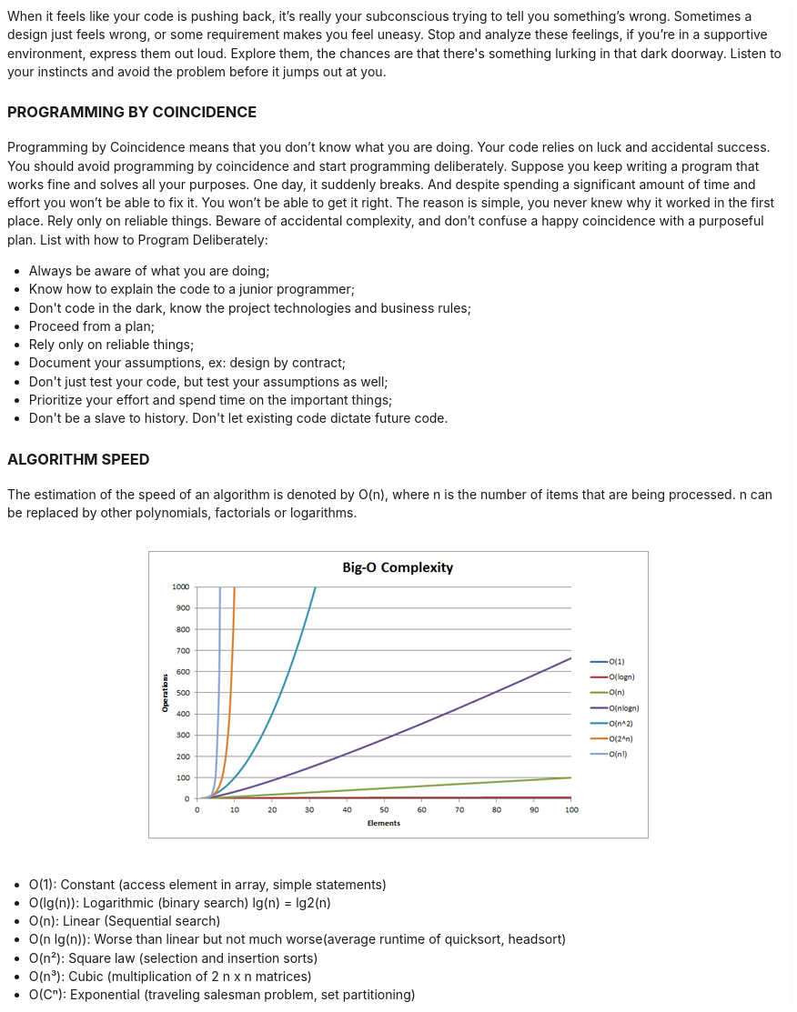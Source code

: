 When it feels like your code is pushing back, it’s really your subconscious trying to tell you something’s wrong. Sometimes a design just feels wrong, or some requirement makes you feel uneasy. Stop and analyze these feelings, if you’re in a supportive environment, express them out loud. Explore them, the chances are that there's something lurking in that dark doorway. Listen to your instincts and avoid the problem before it jumps out at you.

### PROGRAMMING BY COINCIDENCE

Programming by Coincidence means that you don’t know what you are doing. Your code relies on luck and accidental success. You should avoid programming by coincidence and start programming deliberately. Suppose you keep writing a program that works fine and solves all your purposes. One day, it suddenly breaks. And despite spending a significant amount of time and effort you won’t be able to fix it. You won’t be able to get it right. The reason is simple, you never knew why it worked in the first place.
Rely only on reliable things. Beware of accidental complexity, and don’t confuse a happy coincidence with a purposeful plan. List with how to Program Deliberately:

- Always be aware of what you are doing;
- Know how to explain the code to a junior programmer;
- Don't code in the dark, know the project technologies and business rules;
- Proceed from a plan;
- Rely only on reliable things;
- Document your assumptions, ex: design by contract;
- Don't just test your code, but test your assumptions as well;
- Prioritize your effort and spend time on the important things;
- Don't be a slave to history. Don't let existing code dictate future code.

### ALGORITHM SPEED

The estimation of the speed of an algorithm is denoted by O(n), where n is the number of items that are being processed. n can be replaced by other polynomials, factorials or logarithms.

<p align="center" style="margin: 32px"><img src="./images/image3.png"></p>

- O(1): Constant (access element in array, simple statements)
- O(lg(n)): Logarithmic (binary search) lg(n) = lg2(n)
- O(n): Linear (Sequential search)
- O(n lg(n)): Worse than linear but not much worse(average runtime of quicksort, headsort)
- O(n²): Square law (selection and insertion sorts)
- O(n³): Cubic (multiplication of 2 n x n matrices)
- O(Cⁿ): Exponential (traveling salesman problem, set partitioning)
